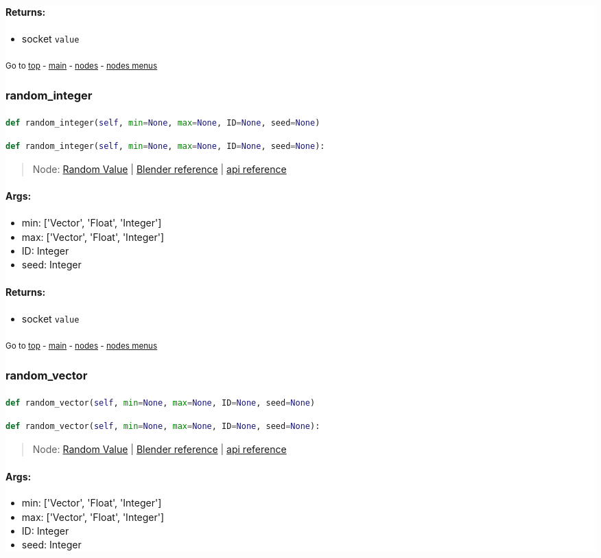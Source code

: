 #### Returns:
- socket `value`






<sub>Go to [top](#class-Instances) - [main](../index.md) - [nodes](nodes.md) - [nodes menus](nodes_menus.md)</sub>

### random_integer

```python
def random_integer(self, min=None, max=None, ID=None, seed=None)
```



```python
def random_integer(self, min=None, max=None, ID=None, seed=None):

```
> Node: [Random Value](FunctionNodeRandomValue.md) | [Blender reference](https://docs.blender.org/manual/en/latest/modeling/geometry_nodes/utilities/random_value.html) | [api reference](https://docs.blender.org/api/current/bpy.types.FunctionNodeRandomValue.html)

#### Args:
- min: ['Vector', 'Float', 'Integer']
- max: ['Vector', 'Float', 'Integer']
- ID: Integer
- seed: Integer

#### Returns:
- socket `value`






<sub>Go to [top](#class-Instances) - [main](../index.md) - [nodes](nodes.md) - [nodes menus](nodes_menus.md)</sub>

### random_vector

```python
def random_vector(self, min=None, max=None, ID=None, seed=None)
```



```python
def random_vector(self, min=None, max=None, ID=None, seed=None):

```
> Node: [Random Value](FunctionNodeRandomValue.md) | [Blender reference](https://docs.blender.org/manual/en/latest/modeling/geometry_nodes/utilities/random_value.html) | [api reference](https://docs.blender.org/api/current/bpy.types.FunctionNodeRandomValue.html)

#### Args:
- min: ['Vector', 'Float', 'Integer']
- max: ['Vector', 'Float', 'Integer']
- ID: Integer
- seed: Integer
